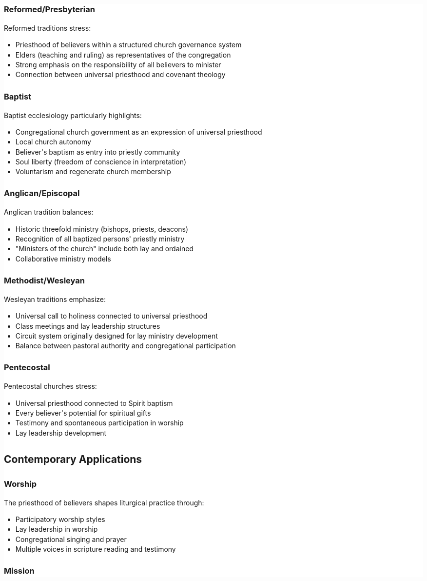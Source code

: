 ### Reformed/Presbyterian

Reformed traditions stress:
- Priesthood of believers within a structured church governance system
- Elders (teaching and ruling) as representatives of the congregation
- Strong emphasis on the responsibility of all believers to minister
- Connection between universal priesthood and covenant theology

### Baptist

Baptist ecclesiology particularly highlights:
- Congregational church government as an expression of universal priesthood
- Local church autonomy
- Believer's baptism as entry into priestly community
- Soul liberty (freedom of conscience in interpretation)
- Voluntarism and regenerate church membership

### Anglican/Episcopal

Anglican tradition balances:
- Historic threefold ministry (bishops, priests, deacons)
- Recognition of all baptized persons' priestly ministry
- "Ministers of the church" include both lay and ordained
- Collaborative ministry models

### Methodist/Wesleyan

Wesleyan traditions emphasize:
- Universal call to holiness connected to universal priesthood
- Class meetings and lay leadership structures
- Circuit system originally designed for lay ministry development
- Balance between pastoral authority and congregational participation

### Pentecostal

Pentecostal churches stress:
- Universal priesthood connected to Spirit baptism
- Every believer's potential for spiritual gifts
- Testimony and spontaneous participation in worship
- Lay leadership development

## Contemporary Applications

### Worship

The priesthood of believers shapes liturgical practice through:
- Participatory worship styles
- Lay leadership in worship
- Congregational singing and prayer
- Multiple voices in scripture reading and testimony

### Mission
